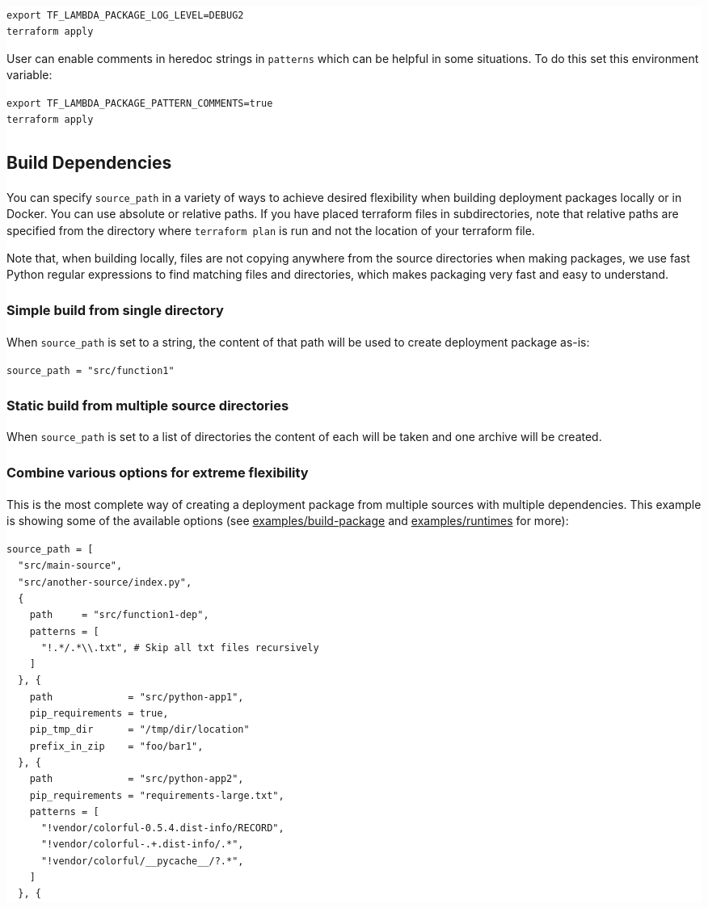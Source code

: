 ```
export TF_LAMBDA_PACKAGE_LOG_LEVEL=DEBUG2
terraform apply
```

User can enable comments in heredoc strings in `patterns` which can be helpful in some situations. To do this set this environment variable:

```
export TF_LAMBDA_PACKAGE_PATTERN_COMMENTS=true
terraform apply
```

## <a name="build"></a> Build Dependencies

You can specify `source_path` in a variety of ways to achieve desired flexibility when building deployment packages locally or in Docker. You can use absolute or relative paths. If you have placed terraform files in subdirectories, note that relative paths are specified from the directory where `terraform plan` is run and not the location of your terraform file.

Note that, when building locally, files are not copying anywhere from the source directories when making packages, we use fast Python regular expressions to find matching files and directories, which makes packaging very fast and easy to understand.

### Simple build from single directory

When `source_path` is set to a string, the content of that path will be used to create deployment package as-is:

`source_path = "src/function1"`

### Static build from multiple source directories

When `source_path` is set to a list of directories the content of each will be taken and one archive will be created.

### Combine various options for extreme flexibility

This is the most complete way of creating a deployment package from multiple sources with multiple dependencies. This example is showing some of the available options (see [examples/build-package](https://github.com/terraform-aws-modules/terraform-aws-lambda/tree/master/examples/build-package) and [examples/runtimes](https://github.com/terraform-aws-modules/terraform-aws-lambda/tree/master/examples/runtimes) for more):

```hcl
source_path = [
  "src/main-source",
  "src/another-source/index.py",
  {
    path     = "src/function1-dep",
    patterns = [
      "!.*/.*\\.txt", # Skip all txt files recursively
    ]
  }, {
    path             = "src/python-app1",
    pip_requirements = true,
    pip_tmp_dir      = "/tmp/dir/location"
    prefix_in_zip    = "foo/bar1",
  }, {
    path             = "src/python-app2",
    pip_requirements = "requirements-large.txt",
    patterns = [
      "!vendor/colorful-0.5.4.dist-info/RECORD",
      "!vendor/colorful-.+.dist-info/.*",
      "!vendor/colorful/__pycache__/?.*",
    ]
  }, {
```